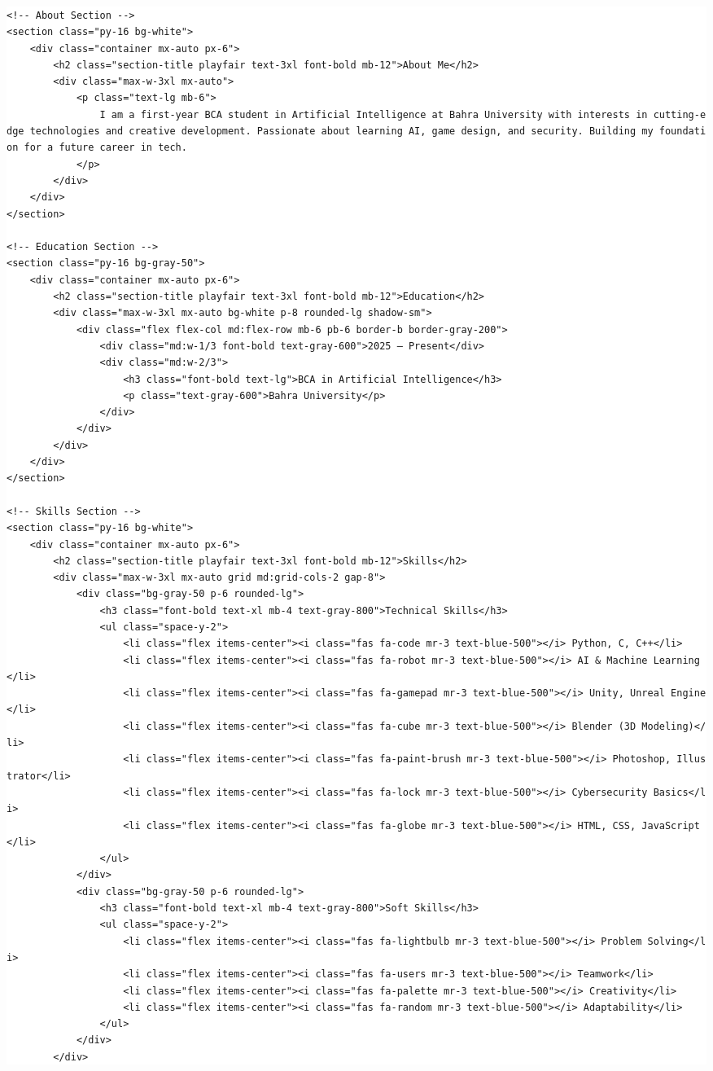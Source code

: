     <!-- About Section -->
    <section class="py-16 bg-white">
        <div class="container mx-auto px-6">
            <h2 class="section-title playfair text-3xl font-bold mb-12">About Me</h2>
            <div class="max-w-3xl mx-auto">
                <p class="text-lg mb-6">
                    I am a first-year BCA student in Artificial Intelligence at Bahra University with interests in cutting-edge technologies and creative development. Passionate about learning AI, game design, and security. Building my foundation for a future career in tech.
                </p>
            </div>
        </div>
    </section>

    <!-- Education Section -->
    <section class="py-16 bg-gray-50">
        <div class="container mx-auto px-6">
            <h2 class="section-title playfair text-3xl font-bold mb-12">Education</h2>
            <div class="max-w-3xl mx-auto bg-white p-8 rounded-lg shadow-sm">
                <div class="flex flex-col md:flex-row mb-6 pb-6 border-b border-gray-200">
                    <div class="md:w-1/3 font-bold text-gray-600">2025 – Present</div>
                    <div class="md:w-2/3">
                        <h3 class="font-bold text-lg">BCA in Artificial Intelligence</h3>
                        <p class="text-gray-600">Bahra University</p>
                    </div>
                </div>
            </div>
        </div>
    </section>

    <!-- Skills Section -->
    <section class="py-16 bg-white">
        <div class="container mx-auto px-6">
            <h2 class="section-title playfair text-3xl font-bold mb-12">Skills</h2>
            <div class="max-w-3xl mx-auto grid md:grid-cols-2 gap-8">
                <div class="bg-gray-50 p-6 rounded-lg">
                    <h3 class="font-bold text-xl mb-4 text-gray-800">Technical Skills</h3>
                    <ul class="space-y-2">
                        <li class="flex items-center"><i class="fas fa-code mr-3 text-blue-500"></i> Python, C, C++</li>
                        <li class="flex items-center"><i class="fas fa-robot mr-3 text-blue-500"></i> AI & Machine Learning</li>
                        <li class="flex items-center"><i class="fas fa-gamepad mr-3 text-blue-500"></i> Unity, Unreal Engine</li>
                        <li class="flex items-center"><i class="fas fa-cube mr-3 text-blue-500"></i> Blender (3D Modeling)</li>
                        <li class="flex items-center"><i class="fas fa-paint-brush mr-3 text-blue-500"></i> Photoshop, Illustrator</li>
                        <li class="flex items-center"><i class="fas fa-lock mr-3 text-blue-500"></i> Cybersecurity Basics</li>
                        <li class="flex items-center"><i class="fas fa-globe mr-3 text-blue-500"></i> HTML, CSS, JavaScript</li>
                    </ul>
                </div>
                <div class="bg-gray-50 p-6 rounded-lg">
                    <h3 class="font-bold text-xl mb-4 text-gray-800">Soft Skills</h3>
                    <ul class="space-y-2">
                        <li class="flex items-center"><i class="fas fa-lightbulb mr-3 text-blue-500"></i> Problem Solving</li>
                        <li class="flex items-center"><i class="fas fa-users mr-3 text-blue-500"></i> Teamwork</li>
                        <li class="flex items-center"><i class="fas fa-palette mr-3 text-blue-500"></i> Creativity</li>
                        <li class="flex items-center"><i class="fas fa-random mr-3 text-blue-500"></i> Adaptability</li>
                    </ul>
                </div>
            </div>